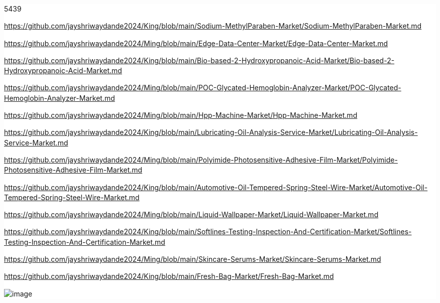 5439</p><p><a href="https://github.com/jayshriwaydande2024/King/blob/main/Sodium-MethylParaben-Market/Sodium-MethylParaben-Market.md">https://github.com/jayshriwaydande2024/King/blob/main/Sodium-MethylParaben-Market/Sodium-MethylParaben-Market.md</a></p><p><a href="https://github.com/jayshriwaydande2024/Ming/blob/main/Edge-Data-Center-Market/Edge-Data-Center-Market.md">https://github.com/jayshriwaydande2024/Ming/blob/main/Edge-Data-Center-Market/Edge-Data-Center-Market.md</a></p><p><a href="https://github.com/jayshriwaydande2024/King/blob/main/Bio-based-2-Hydroxypropanoic-Acid-Market/Bio-based-2-Hydroxypropanoic-Acid-Market.md">https://github.com/jayshriwaydande2024/King/blob/main/Bio-based-2-Hydroxypropanoic-Acid-Market/Bio-based-2-Hydroxypropanoic-Acid-Market.md</a></p><p><a href="https://github.com/jayshriwaydande2024/Ming/blob/main/POC-Glycated-Hemoglobin-Analyzer-Market/POC-Glycated-Hemoglobin-Analyzer-Market.md">https://github.com/jayshriwaydande2024/Ming/blob/main/POC-Glycated-Hemoglobin-Analyzer-Market/POC-Glycated-Hemoglobin-Analyzer-Market.md</a></p><p><a href="https://github.com/jayshriwaydande2024/Ming/blob/main/Hpp-Machine-Market/Hpp-Machine-Market.md">https://github.com/jayshriwaydande2024/Ming/blob/main/Hpp-Machine-Market/Hpp-Machine-Market.md</a></p><p><a href="https://github.com/jayshriwaydande2024/King/blob/main/Lubricating-Oil-Analysis-Service-Market/Lubricating-Oil-Analysis-Service-Market.md">https://github.com/jayshriwaydande2024/King/blob/main/Lubricating-Oil-Analysis-Service-Market/Lubricating-Oil-Analysis-Service-Market.md</a></p><p><a href="https://github.com/jayshriwaydande2024/Ming/blob/main/Polyimide-Photosensitive-Adhesive-Film-Market/Polyimide-Photosensitive-Adhesive-Film-Market.md">https://github.com/jayshriwaydande2024/Ming/blob/main/Polyimide-Photosensitive-Adhesive-Film-Market/Polyimide-Photosensitive-Adhesive-Film-Market.md</a></p><p><a href="https://github.com/jayshriwaydande2024/King/blob/main/Automotive-Oil-Tempered-Spring-Steel-Wire-Market/Automotive-Oil-Tempered-Spring-Steel-Wire-Market.md">https://github.com/jayshriwaydande2024/King/blob/main/Automotive-Oil-Tempered-Spring-Steel-Wire-Market/Automotive-Oil-Tempered-Spring-Steel-Wire-Market.md</a></p><p><a href="https://github.com/jayshriwaydande2024/Ming/blob/main/Liquid-Wallpaper-Market/Liquid-Wallpaper-Market.md">https://github.com/jayshriwaydande2024/Ming/blob/main/Liquid-Wallpaper-Market/Liquid-Wallpaper-Market.md</a></p><p><a href="https://github.com/jayshriwaydande2024/King/blob/main/Softlines-Testing-Inspection-And-Certification-Market/Softlines-Testing-Inspection-And-Certification-Market.md">https://github.com/jayshriwaydande2024/King/blob/main/Softlines-Testing-Inspection-And-Certification-Market/Softlines-Testing-Inspection-And-Certification-Market.md</a></p><p><a href="https://github.com/jayshriwaydande2024/Ming/blob/main/Skincare-Serums-Market/Skincare-Serums-Market.md">https://github.com/jayshriwaydande2024/Ming/blob/main/Skincare-Serums-Market/Skincare-Serums-Market.md</a></p><p><a href="https://github.com/jayshriwaydande2024/King/blob/main/Fresh-Bag-Market/Fresh-Bag-Market.md">https://github.com/jayshriwaydande2024/King/blob/main/Fresh-Bag-Market/Fresh-Bag-Market.md</a></p>
![image](https://github.com/user-attachments/assets/72ce09d4-9d9e-4464-8a83-908f5cf6c61c)

